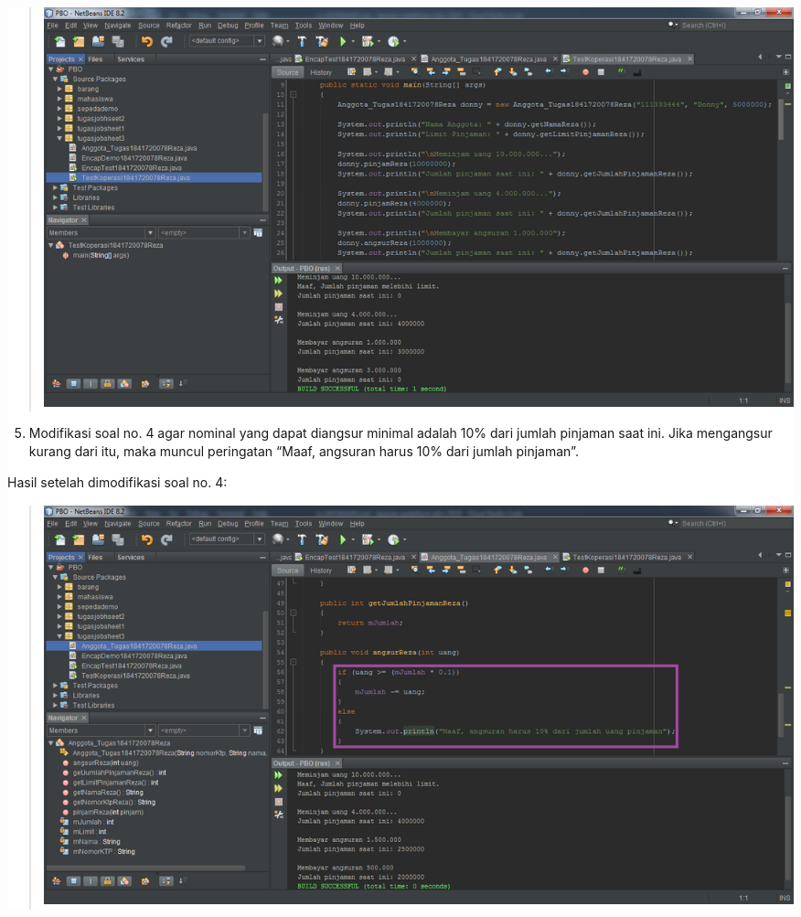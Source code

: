 > ![Tugas 4](img/tugas4_3.png)

5. Modifikasi soal no. 4 agar nominal yang dapat diangsur minimal adalah 10% dari jumlah 
pinjaman saat ini. Jika mengangsur kurang dari itu, maka muncul peringatan “Maaf, 
angsuran harus 10% dari jumlah pinjaman”.

Hasil setelah dimodifikasi soal no. 4:
> ![Tugas 5](img/tugas5_1.png)